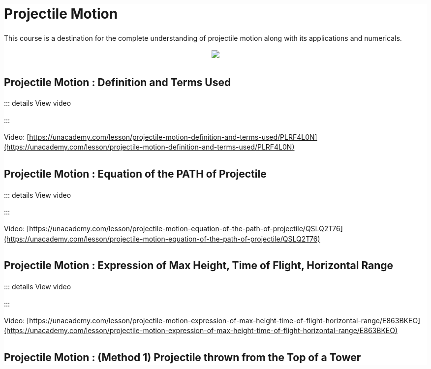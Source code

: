 



# Projectile Motion


This course is a destination for the complete understanding of projectile motion along with its applications and numericals.


<p align="center">
    <img src="https://firebasestorage.googleapis.com/v0/b/teaching-6b309.appspot.com/o/extras%2Fpm.jpeg?alt=media&token=79ef7027-4eac-4236-a26a-48cf7de2464c" />
</p>

## Projectile Motion : Definition and Terms Used

::: details View video
<iframe src="https://player.uacdn.net/lesson-raw/player/v585/player-min.html?uuid=JBUQR7TPRWS7U968PVYF&amp;use_imgix=1&amp;autoPlay=false&amp;debug=false" allowfullscreen="" scrolling="no" style="width:100%; border: none; margin: 16px 0px" height="350"  ></iframe>
:::

Video: [https://unacademy.com/lesson/projectile-motion-definition-and-terms-used/PLRF4L0N](https://unacademy.com/lesson/projectile-motion-definition-and-terms-used/PLRF4L0N)

## Projectile Motion : Equation of the PATH of Projectile

::: details View video
<iframe src="https://player.uacdn.net/lesson-raw/player/v585/player-min.html?uuid=U9ELTQROOY2R5Y2OHYMM&amp;use_imgix=1&amp;autoPlay=false&amp;debug=false" allowfullscreen="" scrolling="no" style="width:100%; border: none; margin: 16px 0px" height="350"  ></iframe>
:::

Video: [https://unacademy.com/lesson/projectile-motion-equation-of-the-path-of-projectile/QSLQ2T76](https://unacademy.com/lesson/projectile-motion-equation-of-the-path-of-projectile/QSLQ2T76)

## Projectile Motion : Expression of Max Height, Time of Flight, Horizontal Range

::: details View video
<iframe src="https://player.uacdn.net/lesson-raw/player/v585/player-min.html?uuid=2E0JOIWAKNDIUG4GDISZ&amp;use_imgix=1&amp;autoPlay=false&amp;debug=false" allowfullscreen="" scrolling="no" style="width:100%; border: none; margin: 16px 0px" height="350"  ></iframe>
:::

Video: [https://unacademy.com/lesson/projectile-motion-expression-of-max-height-time-of-flight-horizontal-range/E863BKEO](https://unacademy.com/lesson/projectile-motion-expression-of-max-height-time-of-flight-horizontal-range/E863BKEO)

## Projectile Motion : (Method 1) Projectile thrown from the Top of a Tower
